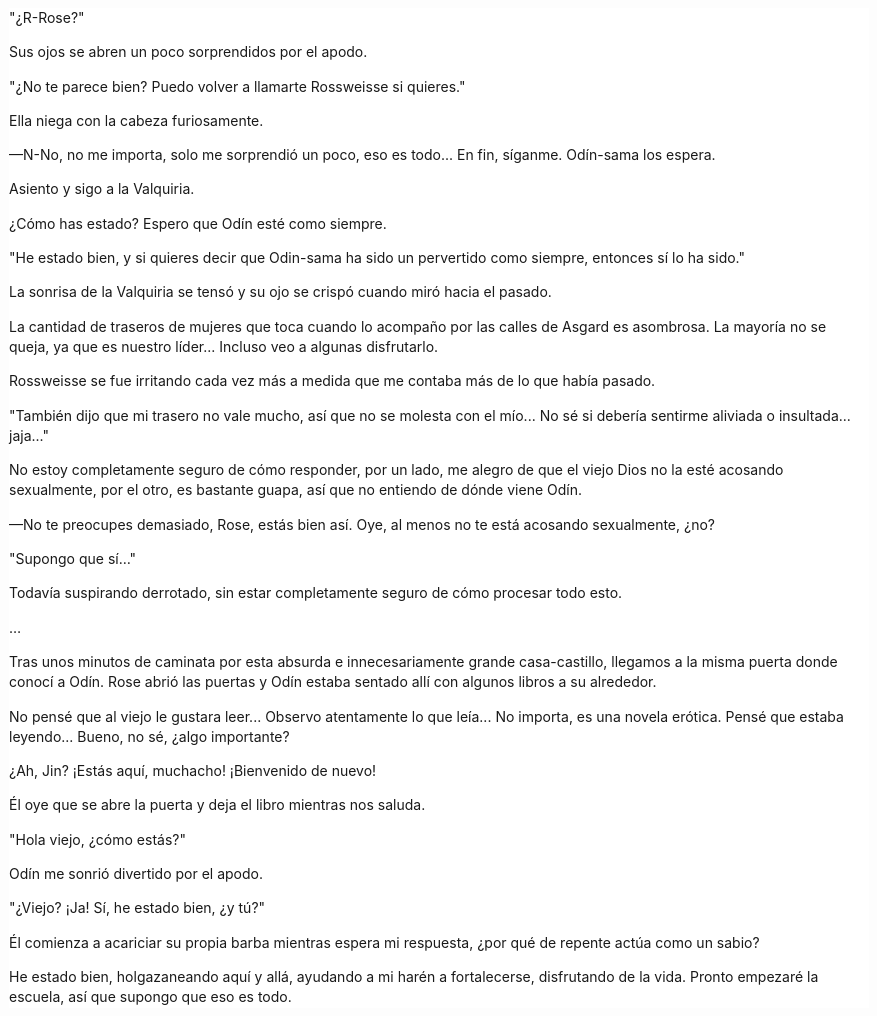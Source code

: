 "¿R-Rose?"

Sus ojos se abren un poco sorprendidos por el apodo.

"¿No te parece bien? Puedo volver a llamarte Rossweisse si quieres."

Ella niega con la cabeza furiosamente.

—N-No, no me importa, solo me sorprendió un poco, eso es todo... En fin, síganme. Odín-sama los espera.

Asiento y sigo a la Valquiria.

¿Cómo has estado? Espero que Odín esté como siempre.

"He estado bien, y si quieres decir que Odin-sama ha sido un pervertido como siempre, entonces sí lo ha sido."

La sonrisa de la Valquiria se tensó y su ojo se crispó cuando miró hacia el pasado.

La cantidad de traseros de mujeres que toca cuando lo acompaño por las calles de Asgard es asombrosa. La mayoría no se queja, ya que es nuestro líder... Incluso veo a algunas disfrutarlo.

Rossweisse se fue irritando cada vez más a medida que me contaba más de lo que había pasado.

"También dijo que mi trasero no vale mucho, así que no se molesta con el mío... No sé si debería sentirme aliviada o insultada... jaja..."

No estoy completamente seguro de cómo responder, por un lado, me alegro de que el viejo Dios no la esté acosando sexualmente, por el otro, es bastante guapa, así que no entiendo de dónde viene Odín.

—No te preocupes demasiado, Rose, estás bien así. Oye, al menos no te está acosando sexualmente, ¿no?

"Supongo que sí…"

Todavía suspirando derrotado, sin estar completamente seguro de cómo procesar todo esto.

…

Tras unos minutos de caminata por esta absurda e innecesariamente grande casa-castillo, llegamos a la misma puerta donde conocí a Odín. Rose abrió las puertas y Odín estaba sentado allí con algunos libros a su alrededor.

No pensé que al viejo le gustara leer... Observo atentamente lo que leía... No importa, es una novela erótica. Pensé que estaba leyendo... Bueno, no sé, ¿algo importante?

¿Ah, Jin? ¡Estás aquí, muchacho! ¡Bienvenido de nuevo!

Él oye que se abre la puerta y deja el libro mientras nos saluda.

"Hola viejo, ¿cómo estás?"

Odín me sonrió divertido por el apodo.

"¿Viejo? ¡Ja! Sí, he estado bien, ¿y tú?"

Él comienza a acariciar su propia barba mientras espera mi respuesta, ¿por qué de repente actúa como un sabio?

He estado bien, holgazaneando aquí y allá, ayudando a mi harén a fortalecerse, disfrutando de la vida. Pronto empezaré la escuela, así que supongo que eso es todo.
